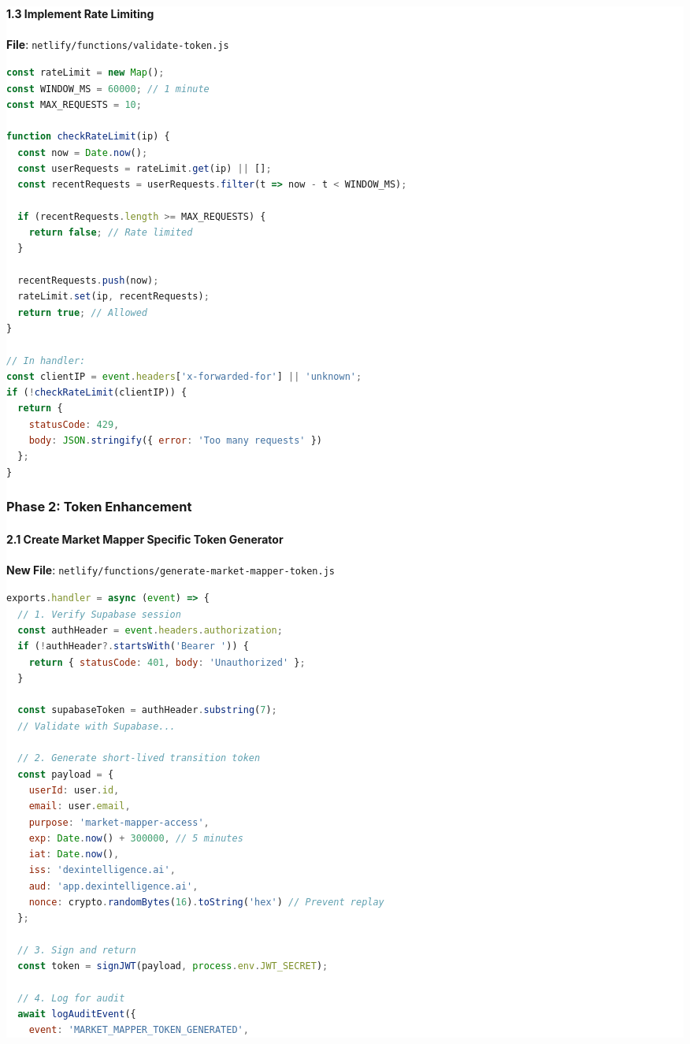 #### 1.3 Implement Rate Limiting
**File**: `netlify/functions/validate-token.js`
```javascript
const rateLimit = new Map();
const WINDOW_MS = 60000; // 1 minute
const MAX_REQUESTS = 10;

function checkRateLimit(ip) {
  const now = Date.now();
  const userRequests = rateLimit.get(ip) || [];
  const recentRequests = userRequests.filter(t => now - t < WINDOW_MS);
  
  if (recentRequests.length >= MAX_REQUESTS) {
    return false; // Rate limited
  }
  
  recentRequests.push(now);
  rateLimit.set(ip, recentRequests);
  return true; // Allowed
}

// In handler:
const clientIP = event.headers['x-forwarded-for'] || 'unknown';
if (!checkRateLimit(clientIP)) {
  return { 
    statusCode: 429, 
    body: JSON.stringify({ error: 'Too many requests' })
  };
}
```

### Phase 2: Token Enhancement

#### 2.1 Create Market Mapper Specific Token Generator
**New File**: `netlify/functions/generate-market-mapper-token.js`
```javascript
exports.handler = async (event) => {
  // 1. Verify Supabase session
  const authHeader = event.headers.authorization;
  if (!authHeader?.startsWith('Bearer ')) {
    return { statusCode: 401, body: 'Unauthorized' };
  }
  
  const supabaseToken = authHeader.substring(7);
  // Validate with Supabase...
  
  // 2. Generate short-lived transition token
  const payload = {
    userId: user.id,
    email: user.email,
    purpose: 'market-mapper-access',
    exp: Date.now() + 300000, // 5 minutes
    iat: Date.now(),
    iss: 'dexintelligence.ai',
    aud: 'app.dexintelligence.ai',
    nonce: crypto.randomBytes(16).toString('hex') // Prevent replay
  };
  
  // 3. Sign and return
  const token = signJWT(payload, process.env.JWT_SECRET);
  
  // 4. Log for audit
  await logAuditEvent({
    event: 'MARKET_MAPPER_TOKEN_GENERATED',
```